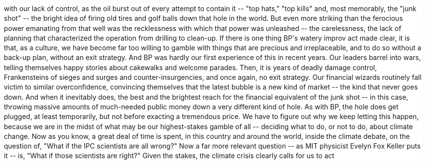 with our lack of control,
as the oil burst out
of every attempt to contain it --
&quot;top hats,&quot; &quot;top kills&quot;
and, most memorably, the &quot;junk shot&quot; --
the bright idea
of firing old tires and golf balls
down that hole in the world.
But even more striking
than the ferocious power emanating from that well
was the recklessness
with which that power was unleashed --
the carelessness, the lack of planning
that characterized the operation
from drilling to clean-up.
If there is one thing
BP&#39;s watery improv act made clear,
it is that, as a culture,
we have become far too willing to gamble
with things that are precious
and irreplaceable,
and to do so without a back-up plan,
without an exit strategy.
And BP was hardly
our first experience of this in recent years.
Our leaders barrel into wars,
telling themselves happy stories
about cakewalks and welcome parades.
Then, it is years of deadly damage control,
Frankensteins of sieges and surges
and counter-insurgencies,
and once again, no exit strategy.
Our financial wizards routinely fall victim
to similar overconfidence,
convincing themselves that the latest bubble
is a new kind of market --
the kind that never goes down.
And when it inevitably does,
the best and the brightest
reach for the financial equivalent of the junk shot --
in this case, throwing massive amounts
of much-needed public money
down a very different kind of hole.
As with BP, the hole does get plugged,
at least temporarily,
but not before
exacting a tremendous price.
We have to figure out
why we keep letting this happen,
because we are in the midst
of what may be our highest-stakes gamble of all --
deciding what to do, or not to do,
about climate change.
Now as you know,
a great deal of time is spent,
in this country and around the world,
inside the climate debate,
on the question of, &quot;What if the IPC scientists
are all wrong?&quot;
Now a far more relevant question --
as MIT physicist Evelyn Fox Keller puts it --
is, &quot;What if those scientists are right?&quot;
Given the stakes, the climate crisis
clearly calls for us to act